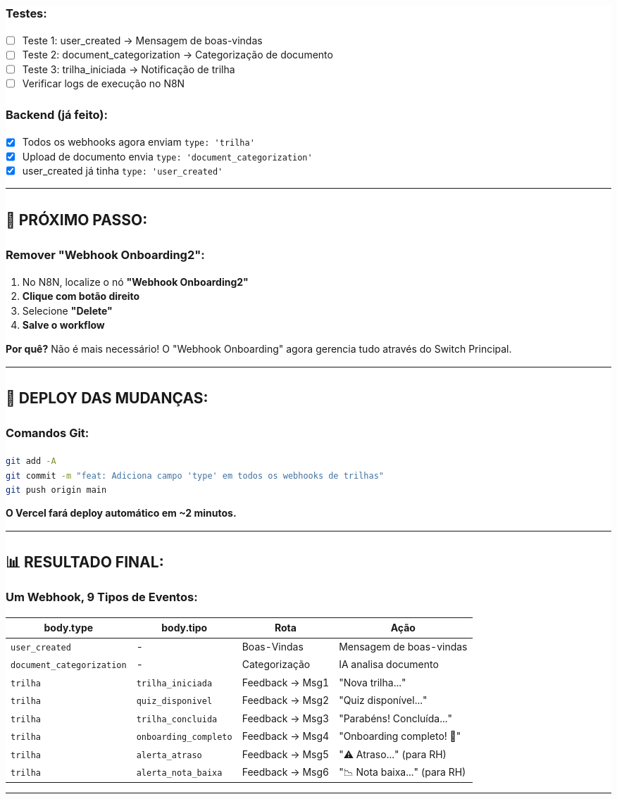 ### **Testes:**
- [ ] Teste 1: user_created → Mensagem de boas-vindas
- [ ] Teste 2: document_categorization → Categorização de documento
- [ ] Teste 3: trilha_iniciada → Notificação de trilha
- [ ] Verificar logs de execução no N8N

### **Backend (já feito):**
- [x] Todos os webhooks agora enviam `type: 'trilha'`
- [x] Upload de documento envia `type: 'document_categorization'`
- [x] user_created já tinha `type: 'user_created'`

---

## 🎊 **PRÓXIMO PASSO:**

### **Remover "Webhook Onboarding2":**

1. No N8N, localize o nó **"Webhook Onboarding2"**
2. **Clique com botão direito**
3. Selecione **"Delete"**
4. **Salve o workflow**

**Por quê?** Não é mais necessário! O "Webhook Onboarding" agora gerencia tudo através do Switch Principal.

---

## 🚀 **DEPLOY DAS MUDANÇAS:**

### **Comandos Git:**
```bash
git add -A
git commit -m "feat: Adiciona campo 'type' em todos os webhooks de trilhas"
git push origin main
```

**O Vercel fará deploy automático em ~2 minutos.**

---

## 📊 **RESULTADO FINAL:**

### **Um Webhook, 9 Tipos de Eventos:**

| **body.type** | **body.tipo** | **Rota** | **Ação** |
|---------------|---------------|----------|----------|
| `user_created` | - | Boas-Vindas | Mensagem de boas-vindas |
| `document_categorization` | - | Categorização | IA analisa documento |
| `trilha` | `trilha_iniciada` | Feedback → Msg1 | "Nova trilha..." |
| `trilha` | `quiz_disponivel` | Feedback → Msg2 | "Quiz disponível..." |
| `trilha` | `trilha_concluida` | Feedback → Msg3 | "Parabéns! Concluída..." |
| `trilha` | `onboarding_completo` | Feedback → Msg4 | "Onboarding completo! 🎊" |
| `trilha` | `alerta_atraso` | Feedback → Msg5 | "⚠️ Atraso..." (para RH) |
| `trilha` | `alerta_nota_baixa` | Feedback → Msg6 | "📉 Nota baixa..." (para RH) |

---